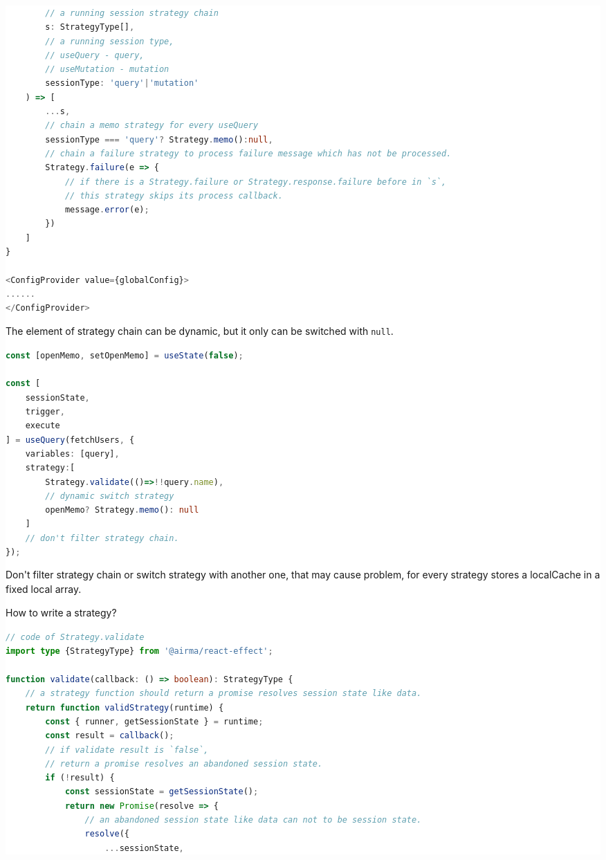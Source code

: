 ```ts
        // a running session strategy chain
        s: StrategyType[], 
        // a running session type,
        // useQuery - query,
        // useMutation - mutation
        sessionType: 'query'|'mutation'
    ) => [
        ...s, 
        // chain a memo strategy for every useQuery
        sessionType === 'query'? Strategy.memo():null,
        // chain a failure strategy to process failure message which has not be processed.
        Strategy.failure(e => {
            // if there is a Strategy.failure or Strategy.response.failure before in `s`,
            // this strategy skips its process callback.
            message.error(e);
        })
    ]
}

<ConfigProvider value={globalConfig}>
......
</ConfigProvider>
```

The element of strategy chain can be dynamic, but it only can be switched with `null`.

```ts
const [openMemo, setOpenMemo] = useState(false);

const [
    sessionState,
    trigger,
    execute
] = useQuery(fetchUsers, {
    variables: [query],
    strategy:[
        Strategy.validate(()=>!!query.name),
        // dynamic switch strategy
        openMemo? Strategy.memo(): null
    ]
    // don't filter strategy chain.
});
```

Don't filter strategy chain or switch strategy with another one, that may cause problem, for every strategy stores a localCache in a fixed local array.

How to write a strategy?

```ts
// code of Strategy.validate
import type {StrategyType} from '@airma/react-effect';

function validate(callback: () => boolean): StrategyType {
    // a strategy function should return a promise resolves session state like data.
    return function validStrategy(runtime) {
        const { runner, getSessionState } = runtime;
        const result = callback();
        // if validate result is `false`,
        // return a promise resolves an abandoned session state.
        if (!result) {
            const sessionState = getSessionState();
            return new Promise(resolve => {
                // an abandoned session state like data can not to be session state.
                resolve({
                    ...sessionState, 
```